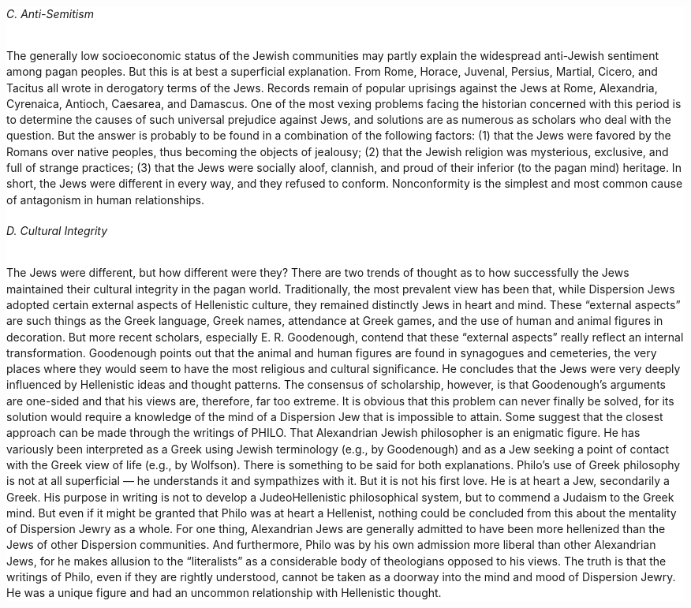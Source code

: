 ###### C.  Anti-Semitism

The generally low socioeconomic status of the Jewish communities may
partly explain the widespread anti-Jewish sentiment among pagan peoples.
But this is at best a superficial explanation. From Rome, Horace,
Juvenal, Persius, Martial, Cicero, and Tacitus all wrote in derogatory
terms of the Jews. Records remain of popular uprisings against the Jews
at Rome, Alexandria, Cyrenaica, Antioch, Caesarea, and Damascus. One of
the most vexing problems facing the historian concerned with this period
is to determine the causes of such universal prejudice against Jews, and
solutions are as numerous as scholars who deal with the question. But
the answer is probably to be found in a combination of the following
factors: (1) that the Jews were favored by the Romans over native
peoples, thus becoming the objects of jealousy; (2) that the Jewish
religion was mysterious, exclusive, and full of strange practices; (3)
that the Jews were socially aloof, clannish, and proud of their inferior
(to the pagan mind) heritage. In short, the Jews were different in every
way, and they refused to conform. Nonconformity is the simplest and most
common cause of antagonism in human relationships.

###### D. Cultural Integrity

The Jews were different, but how different were they? There are two
trends of thought as to how successfully the Jews maintained their
cultural integrity in the pagan world. Traditionally, the most prevalent
view has been that, while Dispersion Jews adopted certain external
aspects of Hellenistic culture, they remained distinctly Jews in heart
and mind. These “external aspects” are such things as the Greek
language, Greek names, attendance at Greek games, and the use of human
and animal figures in decoration. But more recent scholars, especially
E. R. Goodenough, contend that these “external aspects” really reflect
an internal transformation. Goodenough points out that the animal and
human figures are found in synagogues and cemeteries, the very places
where they would seem to have the most religious and cultural
significance. He concludes that the Jews were very deeply influenced by
Hellenistic ideas and thought patterns. The consensus of scholarship,
however, is that Goodenough’s arguments are one-sided and that his views
are, therefore, far too extreme.  It is obvious that this problem can
never finally be solved, for its solution would require a knowledge of
the mind of a Dispersion Jew that is impossible to attain. Some suggest
that the closest approach can be made through the writings of PHILO.
That Alexandrian Jewish philosopher is an enigmatic figure. He has
variously been interpreted as a Greek using Jewish terminology (e.g., by
Goodenough) and as a Jew seeking a point of contact with the Greek view
of life (e.g., by Wolfson). There is something to be said for both
explanations.  Philo’s use of Greek philosophy is not at all superficial
— he understands it and sympathizes with it. But it is not his first
love.  He is at heart a Jew, secondarily a Greek. His purpose in writing
is not to develop a JudeoHellenistic philosophical system, but to
commend a Judaism to the Greek mind.  But even if it might be granted
that Philo was at heart a Hellenist, nothing could be concluded from
this about the mentality of Dispersion Jewry as a whole. For one thing,
Alexandrian Jews are generally admitted to have been more hellenized
than the Jews of other Dispersion communities. And furthermore, Philo
was by his own admission more liberal than other Alexandrian Jews, for
he makes allusion to the “literalists” as a considerable body of
theologians opposed to his views. The truth is that the writings of
Philo, even if they are rightly understood, cannot be taken as a doorway
into the mind and mood of Dispersion Jewry. He was a unique figure and
had an uncommon relationship with Hellenistic thought.
